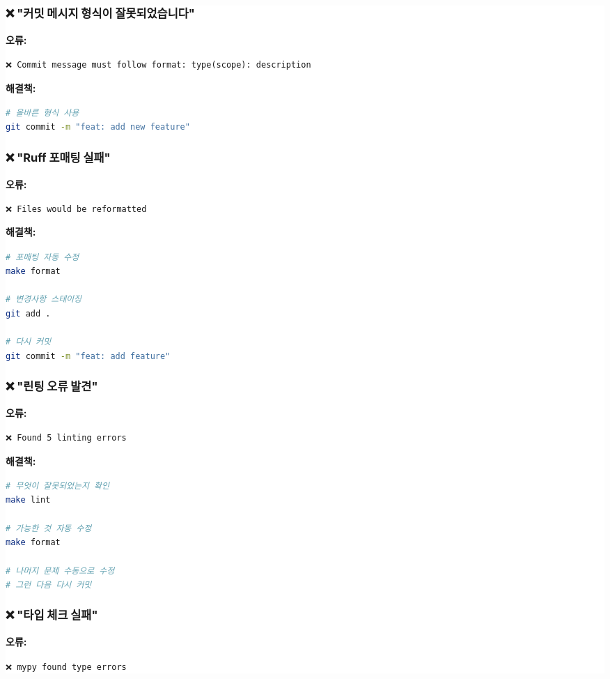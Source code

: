 ### ❌ "커밋 메시지 형식이 잘못되었습니다"

**오류:**
```
❌ Commit message must follow format: type(scope): description
```

**해결책:**
```bash
# 올바른 형식 사용
git commit -m "feat: add new feature"
```

### ❌ "Ruff 포매팅 실패"

**오류:**
```
❌ Files would be reformatted
```

**해결책:**
```bash
# 포매팅 자동 수정
make format

# 변경사항 스테이징
git add .

# 다시 커밋
git commit -m "feat: add feature"
```

### ❌ "린팅 오류 발견"

**오류:**
```
❌ Found 5 linting errors
```

**해결책:**
```bash
# 무엇이 잘못되었는지 확인
make lint

# 가능한 것 자동 수정
make format

# 나머지 문제 수동으로 수정
# 그런 다음 다시 커밋
```

### ❌ "타입 체크 실패"

**오류:**
```
❌ mypy found type errors
```
